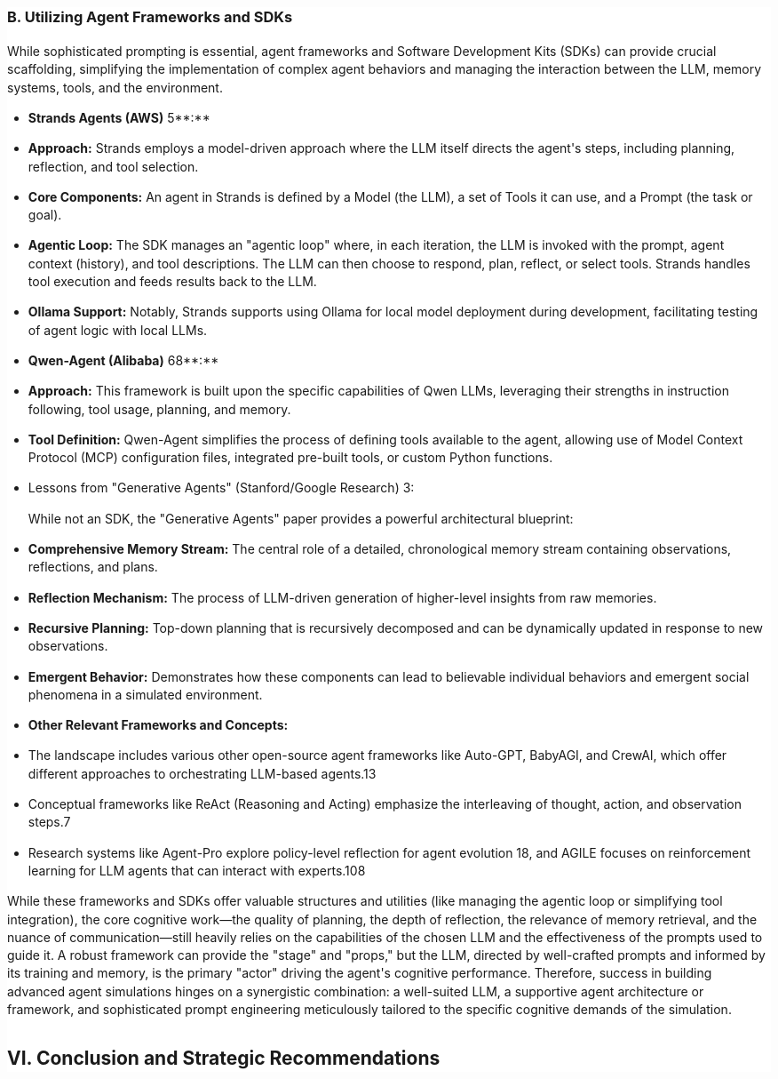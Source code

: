 ### **B. Utilizing Agent Frameworks and SDKs**

While sophisticated prompting is essential, agent frameworks and Software Development Kits (SDKs) can provide crucial scaffolding, simplifying the implementation of complex agent behaviors and managing the interaction between the LLM, memory systems, tools, and the environment.

- **Strands Agents (AWS)** 5**:**
- **Approach:** Strands employs a model-driven approach where the LLM itself directs the agent's steps, including planning, reflection, and tool selection.
- **Core Components:** An agent in Strands is defined by a Model (the LLM), a set of Tools it can use, and a Prompt (the task or goal).
- **Agentic Loop:** The SDK manages an "agentic loop" where, in each iteration, the LLM is invoked with the prompt, agent context (history), and tool descriptions. The LLM can then choose to respond, plan, reflect, or select tools. Strands handles tool execution and feeds results back to the LLM.
- **Ollama Support:** Notably, Strands supports using Ollama for local model deployment during development, facilitating testing of agent logic with local LLMs.
- **Qwen-Agent (Alibaba)** 68**:**
- **Approach:** This framework is built upon the specific capabilities of Qwen LLMs, leveraging their strengths in instruction following, tool usage, planning, and memory.
- **Tool Definition:** Qwen-Agent simplifies the process of defining tools available to the agent, allowing use of Model Context Protocol (MCP) configuration files, integrated pre-built tools, or custom Python functions.
- Lessons from "Generative Agents" (Stanford/Google Research) 3:
    
    While not an SDK, the "Generative Agents" paper provides a powerful architectural blueprint:
    
- **Comprehensive Memory Stream:** The central role of a detailed, chronological memory stream containing observations, reflections, and plans.
- **Reflection Mechanism:** The process of LLM-driven generation of higher-level insights from raw memories.
- **Recursive Planning:** Top-down planning that is recursively decomposed and can be dynamically updated in response to new observations.
- **Emergent Behavior:** Demonstrates how these components can lead to believable individual behaviors and emergent social phenomena in a simulated environment.
- **Other Relevant Frameworks and Concepts:**
- The landscape includes various other open-source agent frameworks like Auto-GPT, BabyAGI, and CrewAI, which offer different approaches to orchestrating LLM-based agents.13
- Conceptual frameworks like ReAct (Reasoning and Acting) emphasize the interleaving of thought, action, and observation steps.7
- Research systems like Agent-Pro explore policy-level reflection for agent evolution 18, and AGILE focuses on reinforcement learning for LLM agents that can interact with experts.108

While these frameworks and SDKs offer valuable structures and utilities (like managing the agentic loop or simplifying tool integration), the core cognitive work—the quality of planning, the depth of reflection, the relevance of memory retrieval, and the nuance of communication—still heavily relies on the capabilities of the chosen LLM and the effectiveness of the prompts used to guide it. A robust framework can provide the "stage" and "props," but the LLM, directed by well-crafted prompts and informed by its training and memory, is the primary "actor" driving the agent's cognitive performance. Therefore, success in building advanced agent simulations hinges on a synergistic combination: a well-suited LLM, a supportive agent architecture or framework, and sophisticated prompt engineering meticulously tailored to the specific cognitive demands of the simulation.

## **VI. Conclusion and Strategic Recommendations**
